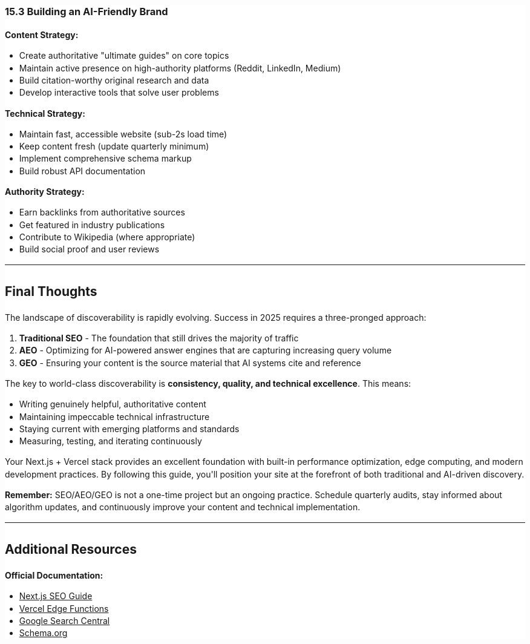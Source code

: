 
### 15.3 Building an AI-Friendly Brand

**Content Strategy:**
- Create authoritative "ultimate guides" on core topics
- Maintain active presence on high-authority platforms (Reddit, LinkedIn, Medium)
- Build citation-worthy original research and data
- Develop interactive tools that solve user problems

**Technical Strategy:**
- Maintain fast, accessible website (sub-2s load time)
- Keep content fresh (update quarterly minimum)
- Implement comprehensive schema markup
- Build robust API documentation

**Authority Strategy:**
- Earn backlinks from authoritative sources
- Get featured in industry publications
- Contribute to Wikipedia (where appropriate)
- Build social proof and user reviews

---

## Final Thoughts

The landscape of discoverability is rapidly evolving. Success in 2025 requires a three-pronged approach:

1. **Traditional SEO** - The foundation that still drives the majority of traffic
2. **AEO** - Optimizing for AI-powered answer engines that are capturing increasing query volume
3. **GEO** - Ensuring your content is the source material that AI systems cite and reference

The key to world-class discoverability is **consistency, quality, and technical excellence**. This means:

- Writing genuinely helpful, authoritative content
- Maintaining impeccable technical infrastructure
- Staying current with emerging platforms and standards
- Measuring, testing, and iterating continuously

Your Next.js + Vercel stack provides an excellent foundation with built-in performance optimization, edge computing, and modern development practices. By following this guide, you'll position your site at the forefront of both traditional and AI-driven discovery.

**Remember:** SEO/AEO/GEO is not a one-time project but an ongoing practice. Schedule quarterly audits, stay informed about algorithm updates, and continuously improve your content and technical implementation.

---

## Additional Resources

**Official Documentation:**
- [Next.js SEO Guide](https://nextjs.org/learn/seo/introduction-to-seo)
- [Vercel Edge Functions](https://vercel.com/docs/functions/edge-functions)
- [Google Search Central](https://developers.google.com/search)
- [Schema.org](https://schema.org/)
